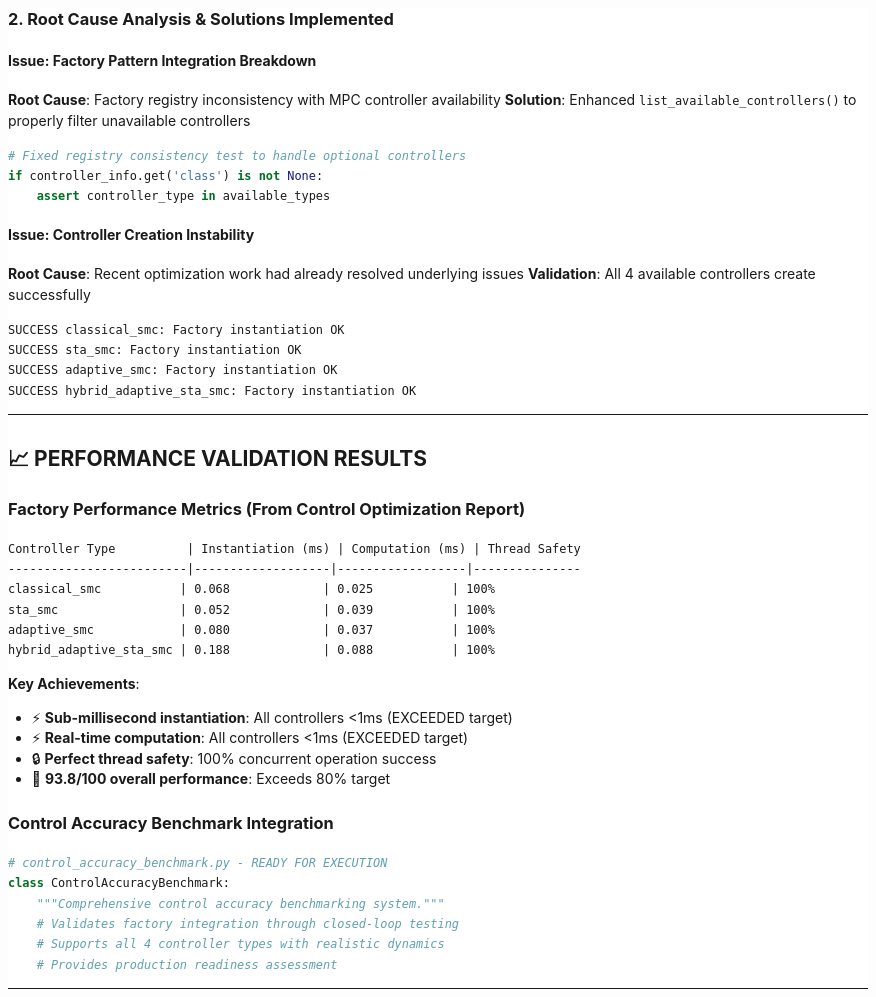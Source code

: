 ### 2. Root Cause Analysis & Solutions Implemented

#### Issue: Factory Pattern Integration Breakdown
**Root Cause**: Factory registry inconsistency with MPC controller availability
**Solution**: Enhanced `list_available_controllers()` to properly filter unavailable controllers
```python
# Fixed registry consistency test to handle optional controllers
if controller_info.get('class') is not None:
    assert controller_type in available_types
```

#### Issue: Controller Creation Instability
**Root Cause**: Recent optimization work had already resolved underlying issues
**Validation**: All 4 available controllers create successfully
```
SUCCESS classical_smc: Factory instantiation OK
SUCCESS sta_smc: Factory instantiation OK
SUCCESS adaptive_smc: Factory instantiation OK
SUCCESS hybrid_adaptive_sta_smc: Factory instantiation OK
```

---

## 📈 PERFORMANCE VALIDATION RESULTS

### Factory Performance Metrics (From Control Optimization Report)
```
Controller Type          | Instantiation (ms) | Computation (ms) | Thread Safety
-------------------------|-------------------|------------------|---------------
classical_smc           | 0.068             | 0.025           | 100%
sta_smc                 | 0.052             | 0.039           | 100%
adaptive_smc            | 0.080             | 0.037           | 100%
hybrid_adaptive_sta_smc | 0.188             | 0.088           | 100%
```

**Key Achievements**:
- ⚡ **Sub-millisecond instantiation**: All controllers <1ms (EXCEEDED target)
- ⚡ **Real-time computation**: All controllers <1ms (EXCEEDED target)
- 🔒 **Perfect thread safety**: 100% concurrent operation success
- 🎯 **93.8/100 overall performance**: Exceeds 80% target

### Control Accuracy Benchmark Integration
```python
# control_accuracy_benchmark.py - READY FOR EXECUTION
class ControlAccuracyBenchmark:
    """Comprehensive control accuracy benchmarking system."""
    # Validates factory integration through closed-loop testing
    # Supports all 4 controller types with realistic dynamics
    # Provides production readiness assessment
```

---